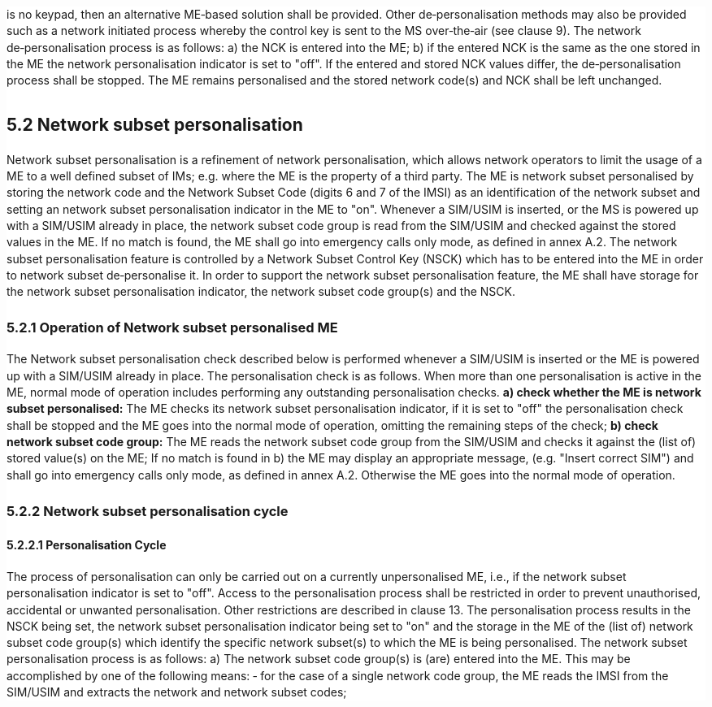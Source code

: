 is no keypad, then an alternative ME‑based solution shall be provided. Other
de‑personalisation methods may also be provided such as a network initiated
process whereby the control key is sent to the MS over‑the‑air (see clause 9).
The network de‑personalisation process is as follows:
a) the NCK is entered into the ME;
b) if the entered NCK is the same as the one stored in the ME the network
personalisation indicator is set to \"off\".
If the entered and stored NCK values differ, the de‑personalisation process
shall be stopped. The ME remains personalised and the stored network code(s)
and NCK shall be left unchanged.
## 5.2 Network subset personalisation
Network subset personalisation is a refinement of network personalisation,
which allows network operators to limit the usage of a ME to a well defined
subset of IMs; e.g. where the ME is the property of a third party.
The ME is network subset personalised by storing the network code and the
Network Subset Code (digits 6 and 7 of the IMSI) as an identification of the
network subset and setting an network subset personalisation indicator in the
ME to \"on\". Whenever a SIM/USIM is inserted, or the MS is powered up with a
SIM/USIM already in place, the network subset code group is read from the
SIM/USIM and checked against the stored values in the ME. If no match is
found, the ME shall go into emergency calls only mode, as defined in annex
A.2.
The network subset personalisation feature is controlled by a Network Subset
Control Key (NSCK) which has to be entered into the ME in order to network
subset de‑personalise it.
In order to support the network subset personalisation feature, the ME shall
have storage for the network subset personalisation indicator, the network
subset code group(s) and the NSCK.
### 5.2.1 Operation of Network subset personalised ME
The Network subset personalisation check described below is performed whenever
a SIM/USIM is inserted or the ME is powered up with a SIM/USIM already in
place.
The personalisation check is as follows. When more than one personalisation is
active in the ME, normal mode of operation includes performing any outstanding
personalisation checks.
**a) check whether the ME is network subset personalised:** The ME checks its
network subset personalisation indicator, if it is set to \"off\" the
personalisation check shall be stopped and the ME goes into the normal mode of
operation, omitting the remaining steps of the check;
**b) check network subset code group:** The ME reads the network subset code
group from the SIM/USIM and checks it against the (list of) stored value(s) on
the ME;
If no match is found in b) the ME may display an appropriate message, (e.g.
\"Insert correct SIM\") and shall go into emergency calls only mode, as
defined in annex A.2. Otherwise the ME goes into the normal mode of operation.
### 5.2.2 Network subset personalisation cycle
#### 5.2.2.1 Personalisation Cycle
The process of personalisation can only be carried out on a currently
unpersonalised ME, i.e., if the network subset personalisation indicator is
set to \"off\". Access to the personalisation process shall be restricted in
order to prevent unauthorised, accidental or unwanted personalisation. Other
restrictions are described in clause 13. The personalisation process results
in the NSCK being set, the network subset personalisation indicator being set
to \"on\" and the storage in the ME of the (list of) network subset code
group(s) which identify the specific network subset(s) to which the ME is
being personalised.
The network subset personalisation process is as follows:
a) The network subset code group(s) is (are) entered into the ME. This may be
accomplished by one of the following means:
‑ for the case of a single network code group, the ME reads the IMSI from the
SIM/USIM and extracts the network and network subset codes;